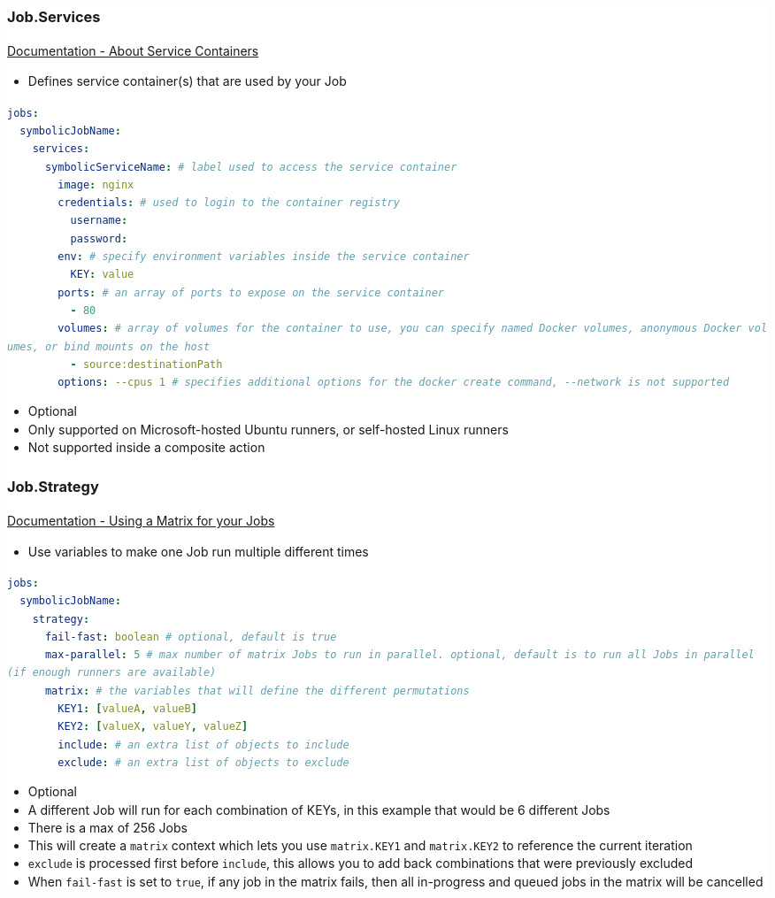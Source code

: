 ### Job.Services
[Documentation - About Service Containers](https://docs.github.com/en/actions/using-containerized-services/about-service-containers)
- Defines service container(s) that are used by your Job

```yaml
jobs:
  symbolicJobName:
    services:
      symbolicServiceName: # label used to access the service container
        image: nginx
        credentials: # used to login to the container registry
          username:
          password:
        env: # specify environment variables inside the service container
          KEY: value
        ports: # an array of ports to expose on the service container
          - 80
        volumes: # array of volumes for the container to use, you can specify named Docker volumes, anonymous Docker volumes, or bind mounts on the host
          - source:destinationPath
        options: --cpus 1 # specifies additional options for the docker create command, --network is not supported
```
- Optional
- Only supported on Microsoft-hosted Ubuntu runners, or self-hosted Linux runners
- Not supported inside a composite action

### Job.Strategy
[Documentation - Using a Matrix for your Jobs](https://docs.github.com/en/actions/using-jobs/using-a-matrix-for-your-jobs)
- Use variables to make one Job run multiple different times

```yaml
jobs:
  symbolicJobName:
    strategy:
      fail-fast: boolean # optional, default is true
      max-parallel: 5 # max number of matrix Jobs to run in parallel. optional, default is to run all Jobs in parallel (if enough runners are available)
      matrix: # the variables that will define the different permutations
        KEY1: [valueA, valueB]
        KEY2: [valueX, valueY, valueZ]
        include: # an extra list of objects to include
        exclude: # an extra list of objects to exclude
```
- Optional
- A different Job will run for each combination of KEYs, in this example that would be 6 different Jobs
- There is a max of 256 Jobs
- This will create a `matrix` context which lets you use `matrix.KEY1` and `matrix.KEY2` to reference the current iteration
- `exclude` is processed first before `include`, this allows you to add back combinations that were previously excluded
- When `fail-fast` is set to `true`, if any job in the matrix fails, then all in-progress and queued jobs in the matrix will be cancelled


[^1]: You can not directly pass GitHub Secrets to an Action. However, you could use a Secret for the value of one of the Action's input parameters, or you could use a Secret as the value of an environment variable that the Action could then read.